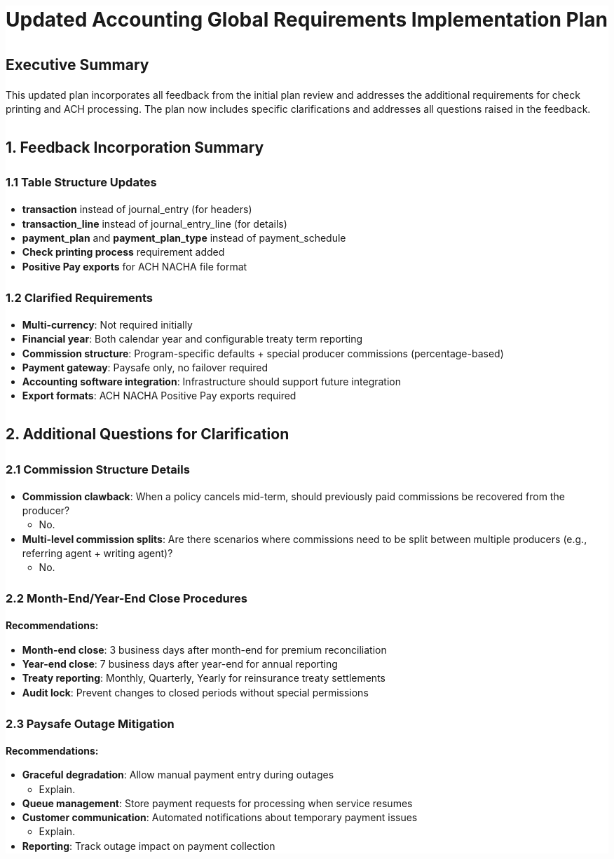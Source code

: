 # Updated Accounting Global Requirements Implementation Plan

## Executive Summary
This updated plan incorporates all feedback from the initial plan review and addresses the additional requirements for check printing and ACH processing. The plan now includes specific clarifications and addresses all questions raised in the feedback.

## 1. Feedback Incorporation Summary

### 1.1 Table Structure Updates
- **transaction** instead of journal_entry (for headers)
- **transaction_line** instead of journal_entry_line (for details)  
- **payment_plan** and **payment_plan_type** instead of payment_schedule
- **Check printing process** requirement added
- **Positive Pay exports** for ACH NACHA file format

### 1.2 Clarified Requirements
- **Multi-currency**: Not required initially
- **Financial year**: Both calendar year and configurable treaty term reporting
- **Commission structure**: Program-specific defaults + special producer commissions (percentage-based)
- **Payment gateway**: Paysafe only, no failover required
- **Accounting software integration**: Infrastructure should support future integration
- **Export formats**: ACH NACHA Positive Pay exports required

## 2. Additional Questions for Clarification

### 2.1 Commission Structure Details
- **Commission clawback**: When a policy cancels mid-term, should previously paid commissions be recovered from the producer?
  - No.
- **Multi-level commission splits**: Are there scenarios where commissions need to be split between multiple producers (e.g., referring agent + writing agent)?
  - No.

### 2.2 Month-End/Year-End Close Procedures
**Recommendations:**
- **Month-end close**: 3 business days after month-end for premium reconciliation
- **Year-end close**: 7 business days after year-end for annual reporting
- **Treaty reporting**: Monthly, Quarterly, Yearly for reinsurance treaty settlements
- **Audit lock**: Prevent changes to closed periods without special permissions

### 2.3 Paysafe Outage Mitigation
**Recommendations:**
- **Graceful degradation**: Allow manual payment entry during outages
  - Explain.
- **Queue management**: Store payment requests for processing when service resumes
- **Customer communication**: Automated notifications about temporary payment issues
  - Explain.
- **Reporting**: Track outage impact on payment collection
